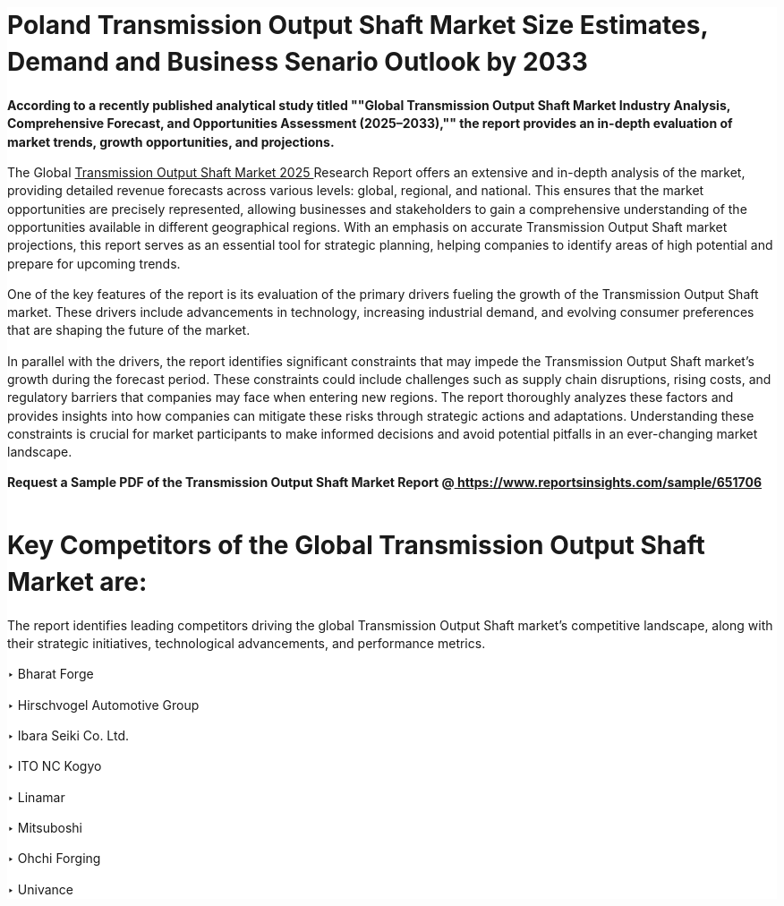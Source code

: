 # Poland Transmission Output Shaft Market Size Estimates, Demand and Business Senario Outlook by 2033

<strong>According to a recently published analytical study titled ""Global Transmission Output Shaft Market Industry Analysis, Comprehensive Forecast, and Opportunities Assessment (2025–2033),"" the report provides an in-depth evaluation of market trends, growth opportunities, and projections.</strong>

The Global <a href=https://www.reportsinsights.com/sample/651706>Transmission Output Shaft Market 2025 </a> Research Report offers an extensive and in-depth analysis of the market, providing detailed revenue forecasts across various levels: global, regional, and national. This ensures that the market opportunities are precisely represented, allowing businesses and stakeholders to gain a comprehensive understanding of the opportunities available in different geographical regions. With an emphasis on accurate Transmission Output Shaft market projections, this report serves as an essential tool for strategic planning, helping companies to identify areas of high potential and prepare for upcoming trends.

One of the key features of the report is its evaluation of the primary drivers fueling the growth of the Transmission Output Shaft market. These drivers include advancements in technology, increasing industrial demand, and evolving consumer preferences that are shaping the future of the market. 

In parallel with the drivers, the report identifies significant constraints that may impede the Transmission Output Shaft market’s growth during the forecast period. These constraints could include challenges such as supply chain disruptions, rising costs, and regulatory barriers that companies may face when entering new regions. The report thoroughly analyzes these factors and provides insights into how companies can mitigate these risks through strategic actions and adaptations. Understanding these constraints is crucial for market participants to make informed decisions and avoid potential pitfalls in an ever-changing market landscape.

<strong>Request a Sample PDF of the Transmission Output Shaft Market Report </strong><strong>@<a href=https://www.reportsinsights.com/sample/651706> https://www.reportsinsights.com/sample/651706</a></strong></font>

# <strong>Key Competitors of the Global Transmission Output Shaft Market are:</strong>

The report identifies leading competitors driving the global Transmission Output Shaft market’s competitive landscape, along with their strategic initiatives, technological advancements, and performance metrics.

‣ Bharat Forge

‣ Hirschvogel Automotive Group

‣ Ibara Seiki Co. Ltd.

‣ ITO NC Kogyo

‣ Linamar

‣ Mitsuboshi

‣ Ohchi Forging

‣ Univance
